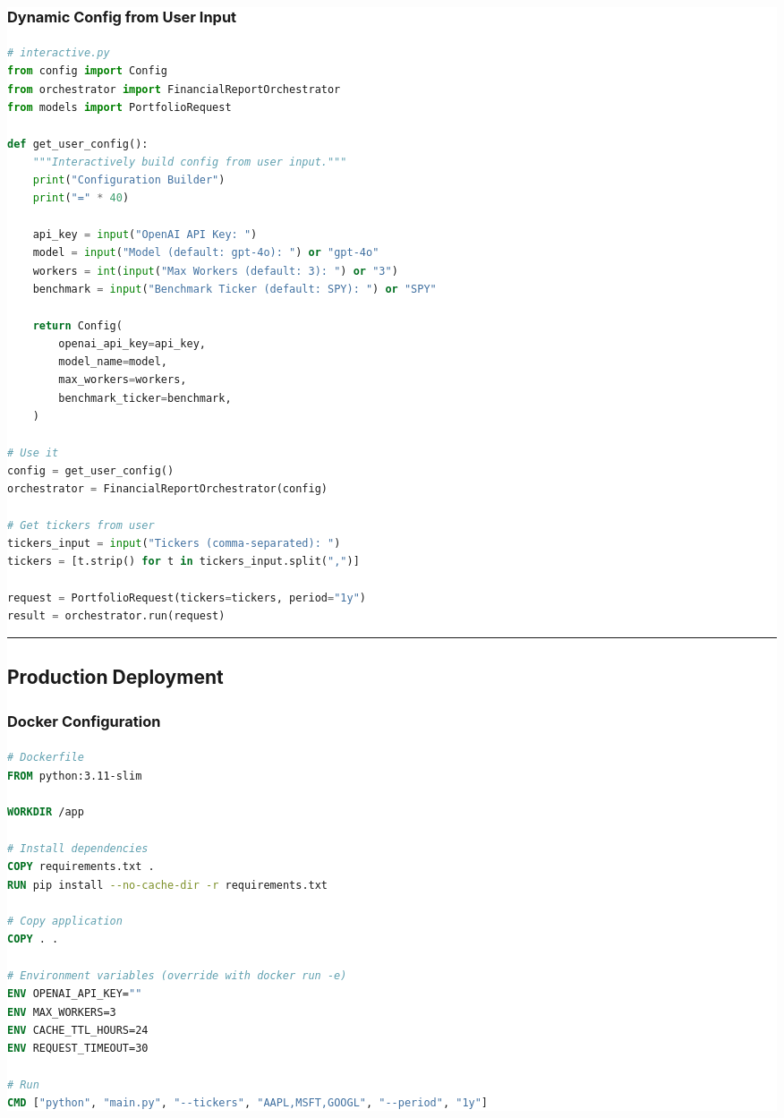 ### Dynamic Config from User Input

```python
# interactive.py
from config import Config
from orchestrator import FinancialReportOrchestrator
from models import PortfolioRequest

def get_user_config():
    """Interactively build config from user input."""
    print("Configuration Builder")
    print("=" * 40)

    api_key = input("OpenAI API Key: ")
    model = input("Model (default: gpt-4o): ") or "gpt-4o"
    workers = int(input("Max Workers (default: 3): ") or "3")
    benchmark = input("Benchmark Ticker (default: SPY): ") or "SPY"

    return Config(
        openai_api_key=api_key,
        model_name=model,
        max_workers=workers,
        benchmark_ticker=benchmark,
    )

# Use it
config = get_user_config()
orchestrator = FinancialReportOrchestrator(config)

# Get tickers from user
tickers_input = input("Tickers (comma-separated): ")
tickers = [t.strip() for t in tickers_input.split(",")]

request = PortfolioRequest(tickers=tickers, period="1y")
result = orchestrator.run(request)
```

---

## Production Deployment

### Docker Configuration

```dockerfile
# Dockerfile
FROM python:3.11-slim

WORKDIR /app

# Install dependencies
COPY requirements.txt .
RUN pip install --no-cache-dir -r requirements.txt

# Copy application
COPY . .

# Environment variables (override with docker run -e)
ENV OPENAI_API_KEY=""
ENV MAX_WORKERS=3
ENV CACHE_TTL_HOURS=24
ENV REQUEST_TIMEOUT=30

# Run
CMD ["python", "main.py", "--tickers", "AAPL,MSFT,GOOGL", "--period", "1y"]
```